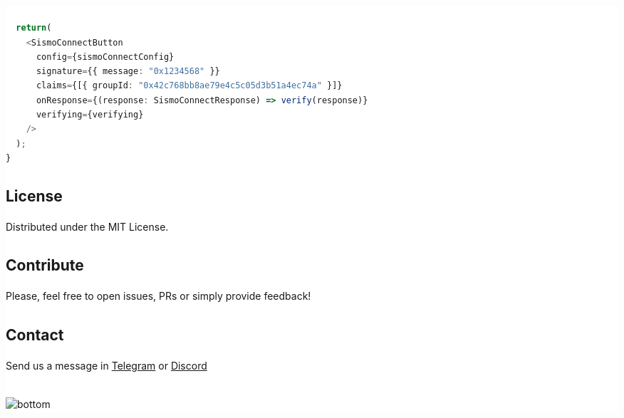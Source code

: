 ```TypeScript

  return(
    <SismoConnectButton
      config={sismoConnectConfig}
      signature={{ message: "0x1234568" }}
      claims={[{ groupId: "0x42c768bb8ae79e4c5c05d3b51a4ec74a" }]}
      onResponse={(response: SismoConnectResponse) => verify(response)}
      verifying={verifying}
    />
  );
}
```

## License

Distributed under the MIT License.

## Contribute

Please, feel free to open issues, PRs or simply provide feedback!

## Contact

Send us a message in [Telegram](https://builders.sismo.io/) or [Discord](https://discord.gg/sismo)

<br/>
<img src="https://static.sismo.io/readme/bottom-main.png" alt="bottom" width="100%" >